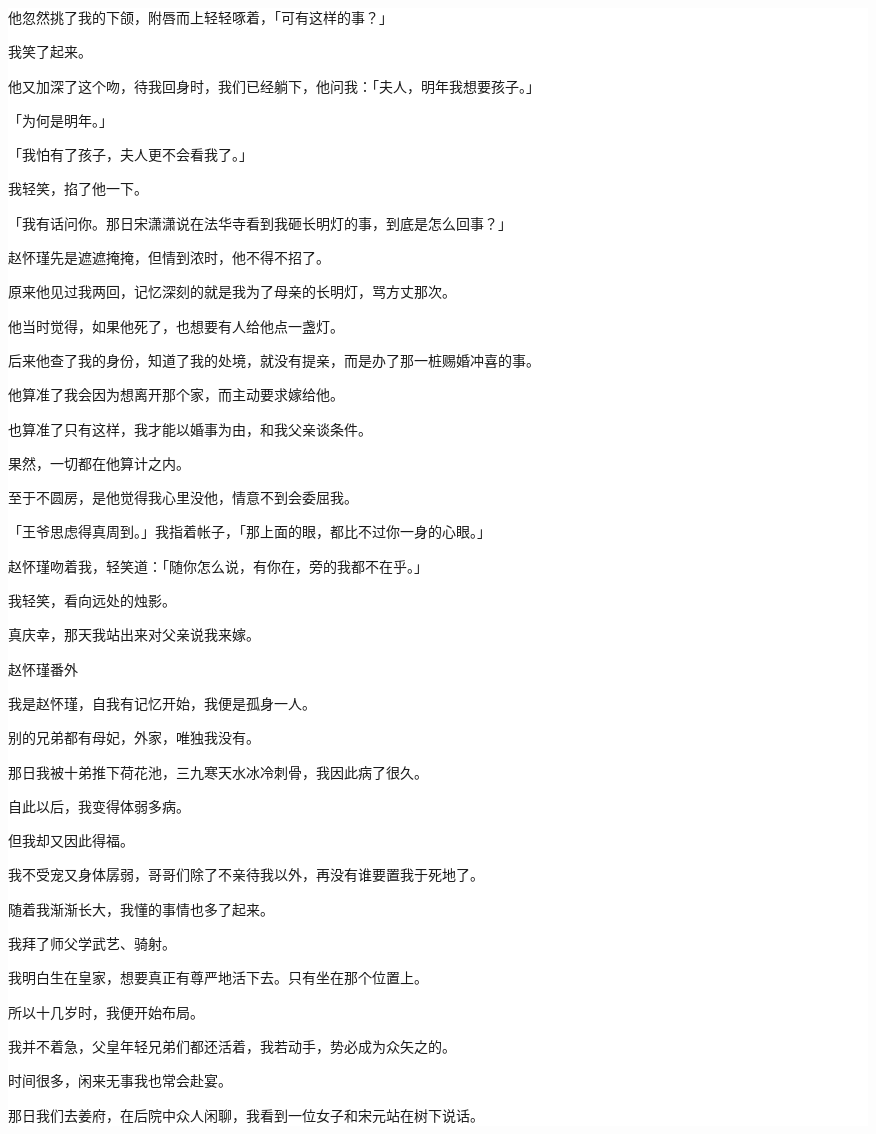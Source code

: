 他忽然挑了我的下颌，附唇而上轻轻啄着，「可有这样的事？」

我笑了起来。

他又加深了这个吻，待我回身时，我们已经躺下，他问我：「夫人，明年我想要孩子。」

「为何是明年。」

「我怕有了孩子，夫人更不会看我了。」

我轻笑，掐了他一下。

「我有话问你。那日宋潇潇说在法华寺看到我砸长明灯的事，到底是怎么回事？」

赵怀瑾先是遮遮掩掩，但情到浓时，他不得不招了。

原来他见过我两回，记忆深刻的就是我为了母亲的长明灯，骂方丈那次。

他当时觉得，如果他死了，也想要有人给他点一盏灯。

后来他查了我的身份，知道了我的处境，就没有提亲，而是办了那一桩赐婚冲喜的事。

他算准了我会因为想离开那个家，而主动要求嫁给他。

也算准了只有这样，我才能以婚事为由，和我父亲谈条件。

果然，一切都在他算计之内。

至于不圆房，是他觉得我心里没他，情意不到会委屈我。

「王爷思虑得真周到。」我指着帐子，「那上面的眼，都比不过你一身的心眼。」

赵怀瑾吻着我，轻笑道：「随你怎么说，有你在，旁的我都不在乎。」

我轻笑，看向远处的烛影。

真庆幸，那天我站出来对父亲说我来嫁。

赵怀瑾番外

我是赵怀瑾，自我有记忆开始，我便是孤身一人。

别的兄弟都有母妃，外家，唯独我没有。

那日我被十弟推下荷花池，三九寒天水冰冷刺骨，我因此病了很久。

自此以后，我变得体弱多病。

但我却又因此得福。

我不受宠又身体孱弱，哥哥们除了不亲待我以外，再没有谁要置我于死地了。

随着我渐渐长大，我懂的事情也多了起来。

我拜了师父学武艺、骑射。

我明白生在皇家，想要真正有尊严地活下去。只有坐在那个位置上。

所以十几岁时，我便开始布局。

我并不着急，父皇年轻兄弟们都还活着，我若动手，势必成为众矢之的。

时间很多，闲来无事我也常会赴宴。

那日我们去姜府，在后院中众人闲聊，我看到一位女子和宋元站在树下说话。
